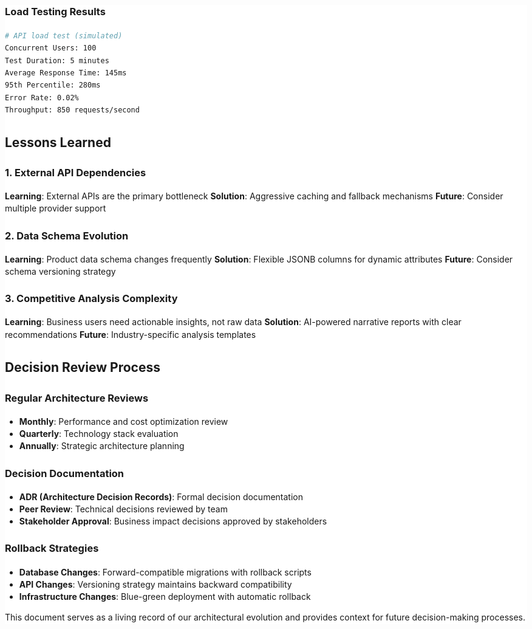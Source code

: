 ### Load Testing Results
```bash
# API load test (simulated)
Concurrent Users: 100
Test Duration: 5 minutes
Average Response Time: 145ms
95th Percentile: 280ms
Error Rate: 0.02%
Throughput: 850 requests/second
```

## Lessons Learned

### 1. External API Dependencies
**Learning**: External APIs are the primary bottleneck
**Solution**: Aggressive caching and fallback mechanisms
**Future**: Consider multiple provider support

### 2. Data Schema Evolution
**Learning**: Product data schema changes frequently
**Solution**: Flexible JSONB columns for dynamic attributes
**Future**: Consider schema versioning strategy

### 3. Competitive Analysis Complexity
**Learning**: Business users need actionable insights, not raw data
**Solution**: AI-powered narrative reports with clear recommendations
**Future**: Industry-specific analysis templates

## Decision Review Process

### Regular Architecture Reviews
- **Monthly**: Performance and cost optimization review
- **Quarterly**: Technology stack evaluation
- **Annually**: Strategic architecture planning

### Decision Documentation
- **ADR (Architecture Decision Records)**: Formal decision documentation
- **Peer Review**: Technical decisions reviewed by team
- **Stakeholder Approval**: Business impact decisions approved by stakeholders

### Rollback Strategies
- **Database Changes**: Forward-compatible migrations with rollback scripts
- **API Changes**: Versioning strategy maintains backward compatibility  
- **Infrastructure Changes**: Blue-green deployment with automatic rollback

This document serves as a living record of our architectural evolution and provides context for future decision-making processes.